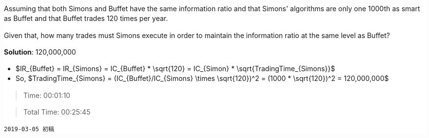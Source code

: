Assuming that both Simons and Buffet have the same information ratio and that Simons' algorithms are only one 1000th as smart as Buffet and that Buffet trades 120 times per year.

Given that, how many trades must Simons execute in order to maintain the information ratio at the same level as Buffet?

__Solution__: 120,000,000

* $IR_{Buffet} = IR_{Simons} = IC_{Buffet} * \sqrt{120} = IC_{Simon} * \sqrt{TradingTime_{Simons}}$
* So, $TradingTime_{Simons} = (IC_{Buffet}/IC_{Simons} \times \sqrt{120})^2 = (1000 * \sqrt{120})^2 = 120,000,000$
> Time: 00:01:10

> Total Time: 00:25:45

```
2019-03-05 初稿
``` 
